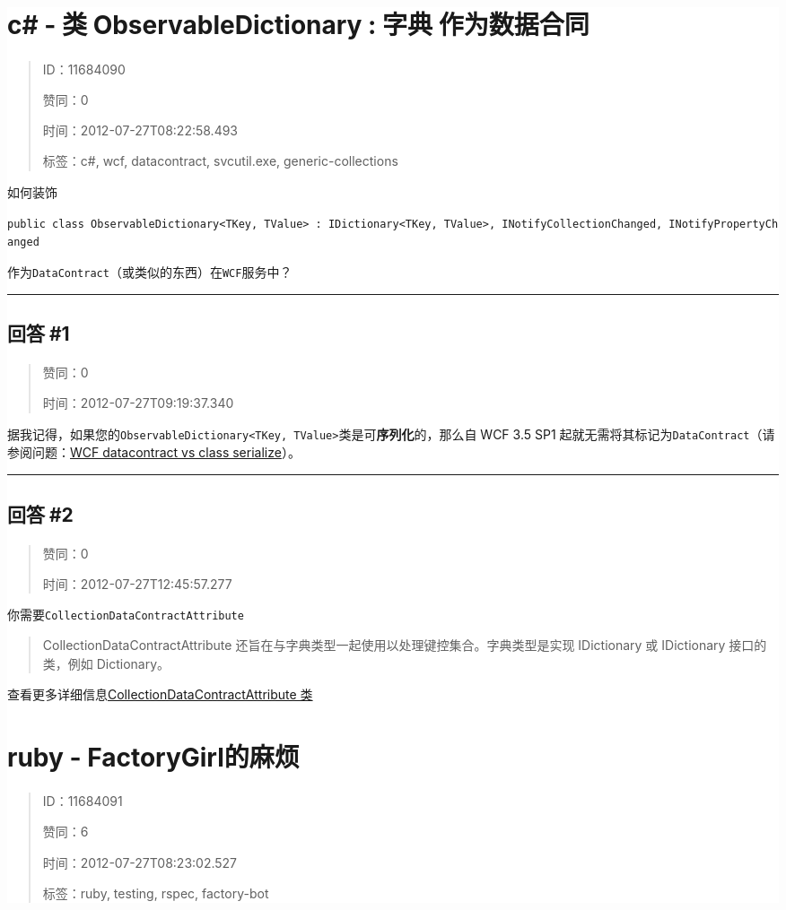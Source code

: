 # c# - 类 ObservableDictionary : 字典 作为数据合同

> ID：11684090
> 
> 赞同：0
> 
> 时间：2012-07-27T08:22:58.493
> 
> 标签：c#, wcf, datacontract, svcutil.exe, generic-collections

如何装饰

```
public class ObservableDictionary<TKey, TValue> : IDictionary<TKey, TValue>, INotifyCollectionChanged, INotifyPropertyChanged 
```

作为`DataContract`（或类似的东西）在`WCF`服务中？

* * *

## 回答 #1

> 赞同：0
> 
> 时间：2012-07-27T09:19:37.340

据我记得，如果您的`ObservableDictionary<TKey, TValue>`类是可**序列化**的，那么自 WCF 3.5 SP1 起就无需将其标记为`DataContract`（请参阅问题：[WCF datacontract vs class serialize](https://stackoverflow.com/questions/4722136/)）。

* * *

## 回答 #2

> 赞同：0
> 
> 时间：2012-07-27T12:45:57.277

你需要`CollectionDataContractAttribute`

> CollectionDataContractAttribute 还旨在与字典类型一起使用以处理键控集合。字典类型是实现 IDictionary 或 IDictionary 接口的类，例如 Dictionary。

查看更多详细信息[CollectionDataContractAttribute 类](http://msdn.microsoft.com/en-us/library/system.runtime.serialization.collectiondatacontractattribute.aspx)

# ruby - FactoryGirl的麻烦

> ID：11684091
> 
> 赞同：6
> 
> 时间：2012-07-27T08:23:02.527
> 
> 标签：ruby, testing, rspec, factory-bot
